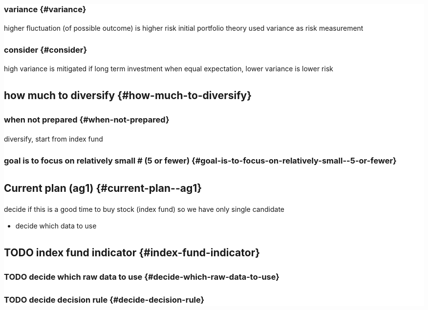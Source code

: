 
### variance {#variance}

higher fluctuation (of possible outcome) is higher risk
initial portfolio theory used variance as risk measurement


### consider {#consider}

high variance is mitigated if long term investment
when equal expectation, lower variance is lower risk


## how much to diversify {#how-much-to-diversify}


### when not prepared {#when-not-prepared}

diversify, start from index fund


### goal is to focus on relatively small # (5 or fewer) {#goal-is-to-focus-on-relatively-small--5-or-fewer}


## Current plan (ag1) {#current-plan--ag1}

decide if this is a good time to buy stock (index fund)
so we have only single candidate

-   decide which data to use


## <span class="org-todo todo TODO">TODO</span> index fund indicator {#index-fund-indicator}


### <span class="org-todo todo TODO">TODO</span> decide which raw data to use {#decide-which-raw-data-to-use}


### <span class="org-todo todo TODO">TODO</span> decide decision rule {#decide-decision-rule}
